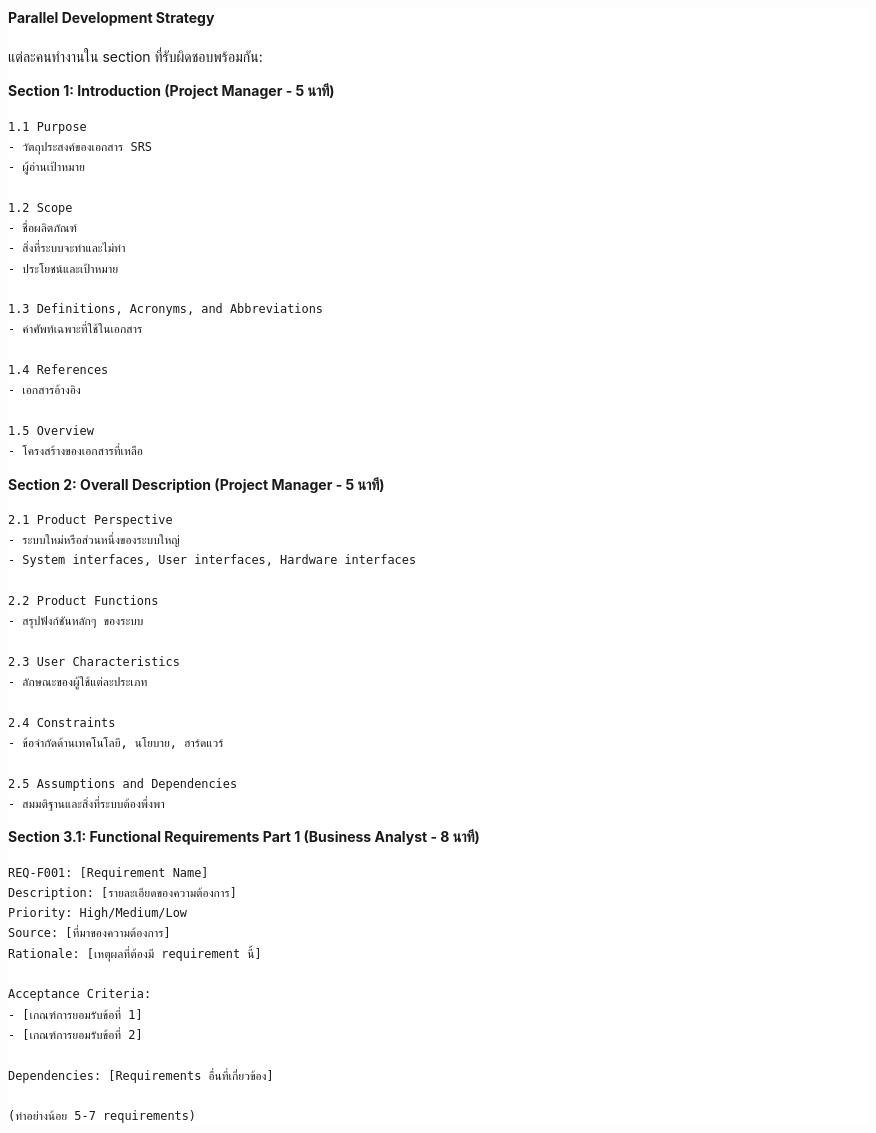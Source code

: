 #### Parallel Development Strategy
แต่ละคนทำงานใน section ที่รับผิดชอบพร้อมกัน:

**Section 1: Introduction (Project Manager - 5 นาที)**
```
1.1 Purpose
- วัตถุประสงค์ของเอกสาร SRS
- ผู้อ่านเป้าหมาย

1.2 Scope  
- ชื่อผลิตภัณฑ์
- สิ่งที่ระบบจะทำและไม่ทำ
- ประโยชน์และเป้าหมาย

1.3 Definitions, Acronyms, and Abbreviations
- คำศัพท์เฉพาะที่ใช้ในเอกสาร

1.4 References
- เอกสารอ้างอิง

1.5 Overview
- โครงสร้างของเอกสารที่เหลือ
```

**Section 2: Overall Description (Project Manager - 5 นาที)**
```
2.1 Product Perspective
- ระบบใหม่หรือส่วนหนึ่งของระบบใหญ่
- System interfaces, User interfaces, Hardware interfaces

2.2 Product Functions  
- สรุปฟังก์ชันหลักๆ ของระบบ

2.3 User Characteristics
- ลักษณะของผู้ใช้แต่ละประเภท

2.4 Constraints
- ข้อจำกัดด้านเทคโนโลยี, นโยบาย, ฮาร์ดแวร์

2.5 Assumptions and Dependencies
- สมมติฐานและสิ่งที่ระบบต้องพึ่งพา
```

**Section 3.1: Functional Requirements Part 1 (Business Analyst - 8 นาที)**
```
REQ-F001: [Requirement Name]
Description: [รายละเอียดของความต้องการ]
Priority: High/Medium/Low
Source: [ที่มาของความต้องการ]
Rationale: [เหตุผลที่ต้องมี requirement นี้]

Acceptance Criteria:
- [เกณฑ์การยอมรับข้อที่ 1]
- [เกณฑ์การยอมรับข้อที่ 2]

Dependencies: [Requirements อื่นที่เกี่ยวข้อง]

(ทำอย่างน้อย 5-7 requirements)
```
